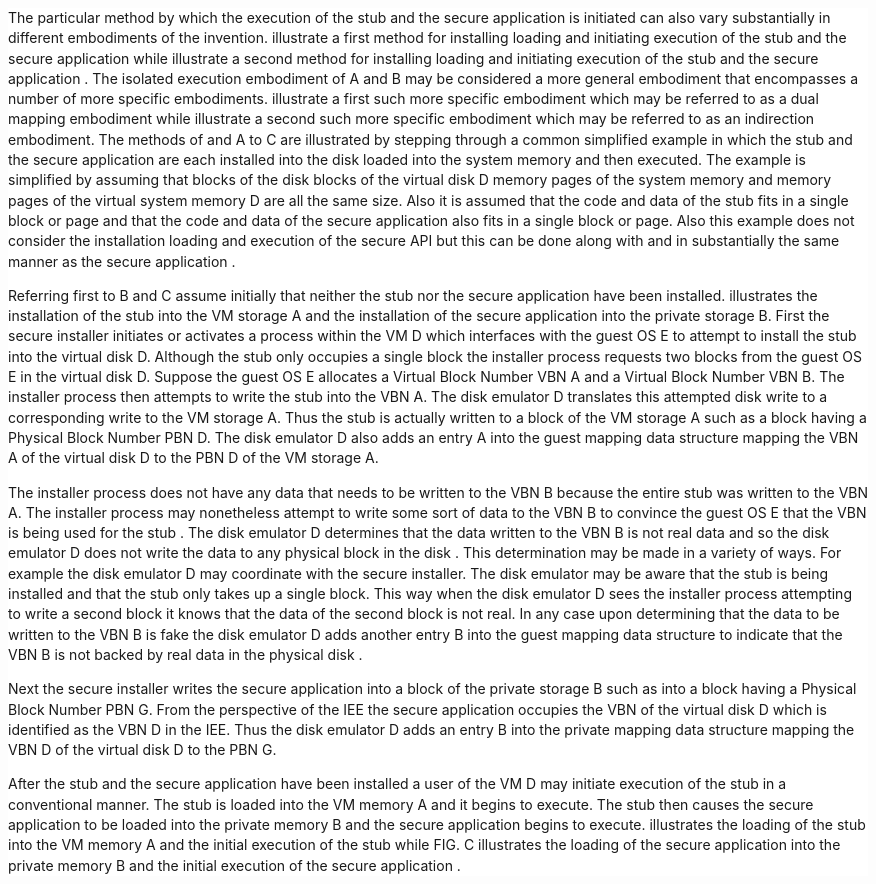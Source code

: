 The particular method by which the execution of the stub and the secure application is initiated can also vary substantially in different embodiments of the invention. illustrate a first method for installing loading and initiating execution of the stub and the secure application while illustrate a second method for installing loading and initiating execution of the stub and the secure application . The isolated execution embodiment of A and B may be considered a more general embodiment that encompasses a number of more specific embodiments. illustrate a first such more specific embodiment which may be referred to as a dual mapping embodiment while illustrate a second such more specific embodiment which may be referred to as an indirection embodiment. The methods of and A to C are illustrated by stepping through a common simplified example in which the stub and the secure application are each installed into the disk loaded into the system memory and then executed. The example is simplified by assuming that blocks of the disk blocks of the virtual disk D memory pages of the system memory and memory pages of the virtual system memory D are all the same size. Also it is assumed that the code and data of the stub fits in a single block or page and that the code and data of the secure application also fits in a single block or page. Also this example does not consider the installation loading and execution of the secure API but this can be done along with and in substantially the same manner as the secure application .

Referring first to B and C assume initially that neither the stub nor the secure application have been installed. illustrates the installation of the stub into the VM storage A and the installation of the secure application into the private storage B. First the secure installer initiates or activates a process within the VM D which interfaces with the guest OS E to attempt to install the stub into the virtual disk D. Although the stub only occupies a single block the installer process requests two blocks from the guest OS E in the virtual disk D. Suppose the guest OS E allocates a Virtual Block Number VBN A and a Virtual Block Number VBN B. The installer process then attempts to write the stub into the VBN A. The disk emulator D translates this attempted disk write to a corresponding write to the VM storage A. Thus the stub is actually written to a block of the VM storage A such as a block having a Physical Block Number PBN D. The disk emulator D also adds an entry A into the guest mapping data structure mapping the VBN A of the virtual disk D to the PBN D of the VM storage A.

The installer process does not have any data that needs to be written to the VBN B because the entire stub was written to the VBN A. The installer process may nonetheless attempt to write some sort of data to the VBN B to convince the guest OS E that the VBN is being used for the stub . The disk emulator D determines that the data written to the VBN B is not real data and so the disk emulator D does not write the data to any physical block in the disk . This determination may be made in a variety of ways. For example the disk emulator D may coordinate with the secure installer. The disk emulator may be aware that the stub is being installed and that the stub only takes up a single block. This way when the disk emulator D sees the installer process attempting to write a second block it knows that the data of the second block is not real. In any case upon determining that the data to be written to the VBN B is fake the disk emulator D adds another entry B into the guest mapping data structure to indicate that the VBN B is not backed by real data in the physical disk .

Next the secure installer writes the secure application into a block of the private storage B such as into a block having a Physical Block Number PBN G. From the perspective of the IEE the secure application occupies the VBN of the virtual disk D which is identified as the VBN D in the IEE. Thus the disk emulator D adds an entry B into the private mapping data structure mapping the VBN D of the virtual disk D to the PBN G.

After the stub and the secure application have been installed a user of the VM D may initiate execution of the stub in a conventional manner. The stub is loaded into the VM memory A and it begins to execute. The stub then causes the secure application to be loaded into the private memory B and the secure application begins to execute. illustrates the loading of the stub into the VM memory A and the initial execution of the stub while FIG. C illustrates the loading of the secure application into the private memory B and the initial execution of the secure application .
